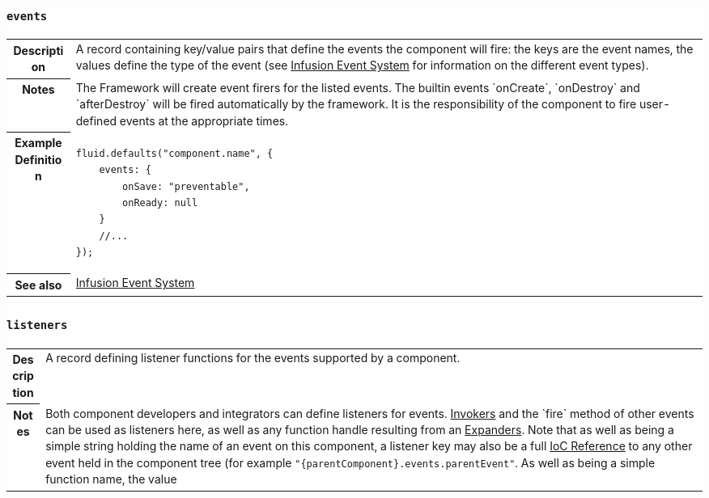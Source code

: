   </tr>
</table>

### `events`

<table>
  <tr>
    <th>Description</th>
    <td>
        A record containing key/value pairs that define the events the component will fire: the keys are the event
        names, the values define the type of the event (see <a href="InfusionEventSystem.md">Infusion Event System</a>
        for information on the different event types).
    </td>
  </tr>
  <tr>
    <th>Notes</th>
    <td>
        The Framework will create event firers for the listed events. The builtin events `onCreate`, `onDestroy` and
        `afterDestroy` will be fired automatically by the framework. It is the responsibility of the component to fire
        user-defined events at the appropriate times.
    </td>
  </tr>
  <tr>
    <th>Example Definition</th>
    <td><pre class="highlight"><code class="hljs javascript">fluid.defaults("component.name", {
    events: {
        onSave: "preventable",
        onReady: null
    }
    //...
});</code>
</pre></td>
  </tr>
  <tr>
    <th>See also</th>
    <td><a href="InfusionEventSystem.md">Infusion Event System</a></td>
  </tr>
</table>

### `listeners`

<table>
  <tr>
    <th>Description</th>
    <td>A record defining listener functions for the events supported by a component.</td>
  </tr>
  <tr>
    <th>Notes</th>
    <td>
        Both component developers and integrators can define listeners for events. <a href="Invokers.md">Invokers</a>
        and the `fire` method of other events can be used as listeners here, as well as any function handle resulting
        from an <a href="ExpansionOfComponentOptions.md">Expanders</a>. Note that as well as being a simple string
        holding the name of an event on this component, a listener key may also be a full <a href="IoCReferences.md">IoC
        Reference</a> to any other event held in the component tree (for example
        <code>"{parentComponent}.events.parentEvent"</code>. As well as being a simple function name, the value